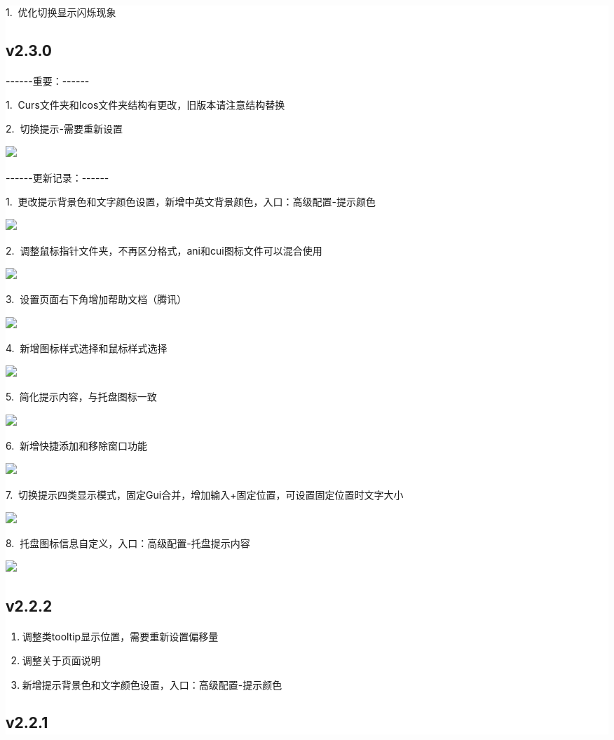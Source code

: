 1.  优化切换显示闪烁现象

## v2.3.0

------重要：------

1.  Curs文件夹和Icos文件夹结构有更改，旧版本请注意结构替换

2.  切换提示-需要重新设置

![](https://docimg5.docs.qq.com/image/dx7F-ZL-WTSfUY0x3uVHxA.png?w=600&h=186)

------更新记录：------

1.  更改提示背景色和文字颜色设置，新增中英文背景颜色，入口：高级配置-提示颜色

![](https://docimg4.docs.qq.com/image/vLoBwau4GMrq7-OSPoPHQg.png?w=606&h=324)

2.  调整鼠标指针文件夹，不再区分格式，ani和cui图标文件可以混合使用

![](https://docimg6.docs.qq.com/image/Aa31FUX5-uPQR7E9b1JO1A.png?w=400&h=136)

3.  设置页面右下角增加帮助文档（腾讯）

![](https://docimg8.docs.qq.com/image/qz_J9ZBXpE59tpiTDRM94Q.png?w=514&h=80)

4.  新增图标样式选择和鼠标样式选择

![](https://docimg1.docs.qq.com/image/ExLhiJCfgQ1tE51veOrRbA.png?w=278&h=142)

5.  简化提示内容，与托盘图标一致

![](https://docimg10.docs.qq.com/image/MucEYlEBpl1-IbqCV5BREg.png?w=360&h=64)

6.  新增快捷添加和移除窗口功能

![](https://docimg3.docs.qq.com/image/h99Df0BvhrgZ_0idAiMXHA.png?w=888&h=334)

7.  切换提示四类显示模式，固定Gui合并，增加输入+固定位置，可设置固定位置时文字大小

![](https://docimg8.docs.qq.com/image/jd7NXXVBJiOVuHu9SUFOFA.png?w=208&h=132)

8.  托盘图标信息自定义，入口：高级配置-托盘提示内容

![](https://docimg8.docs.qq.com/image/bxNUoWVi9PmmOZkr7i_HxQ.png?w=606&h=398)

## v2.2.2

1. 调整类tooltip显示位置，需要重新设置偏移量

2. 调整关于页面说明

3. 新增提示背景色和文字颜色设置，入口：高级配置-提示颜色

## v2.2.1
